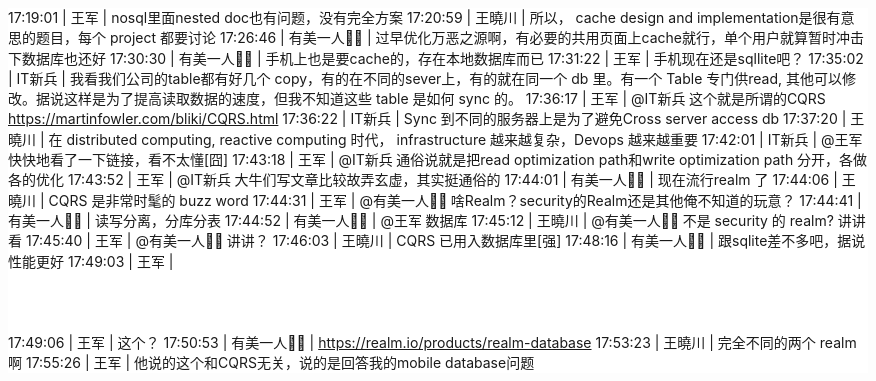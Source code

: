 17:19:01 | 王军 | nosql里面nested doc也有问题，没有完全方案
17:20:59 | 王曉川 | 所以， cache design and implementation是很有意思的题目，每个 project 都要讨论
17:26:46 | 有美一人🌺🌺 | 过早优化万恶之源啊，有必要的共用页面上cache就行，单个用户就算暂时冲击下数据库也还好
17:30:30 | 有美一人🌺🌺 | 手机上也是要cache的，存在本地数据库而已
17:31:22 | 王军 | 手机现在还是sqllite吧？
17:35:02 | IT新兵 | 我看我们公司的table都有好几个 copy，有的在不同的sever上，有的就在同一个 db 里。有一个 Table 专门供read, 其他可以修改。据说这样是为了提高读取数据的速度，但我不知道这些 table 是如何 sync 的。
17:36:17 | 王军 | @IT新兵 这个就是所谓的CQRS https://martinfowler.com/bliki/CQRS.html
17:36:22 | IT新兵 | Sync 到不同的服务器上是为了避免Cross server access db
17:37:20 | 王曉川 | 在 distributed computing, reactive computing 时代， infrastructure 越来越复杂，Devops 越来越重要
17:42:01 | IT新兵 | @王军快快地看了一下链接，看不太懂[囧]
17:43:18 | 王军 | @IT新兵 通俗说就是把read optimization path和write optimization path 分开，各做各的优化
17:43:52 | 王军 | @IT新兵 大牛们写文章比较故弄玄虚，其实挺通俗的
17:44:01 | 有美一人🌺🌺 | 现在流行realm 了
17:44:06 | 王曉川 | CQRS 是非常时髦的 buzz word
17:44:31 | 王军 | @有美一人🌺🌺 啥Realm？security的Realm还是其他俺不知道的玩意？
17:44:41 | 有美一人🌺🌺 | 读写分离，分库分表
17:44:52 | 有美一人🌺🌺 | @王军 数据库
17:45:12 | 王曉川 | @有美一人🌺🌺 不是 security 的 realm? 讲讲看
17:45:40 | 王军 | @有美一人🌺🌺 讲讲？
17:46:03 | 王曉川 | CQRS 已用入数据库里[强]
17:48:16 | 有美一人🌺🌺 | 跟sqlite差不多吧，据说性能更好
17:49:03 | 王军 | <?xml version="1.0"?><br/><msg><br/>	<img aeskey="15ae638088544f4c95bf25166822b619" encryver="0" cdnthumbaeskey="15ae638088544f4c95bf25166822b619" cdnthumburl="3051020100044a30480201000204fdfa2327020310d95f020422c1cdcb02045a3eeb6d0423323436373434393639344063686174726f6f6d33303936355f313531343037323934300204010c00020201000400" cdnthumblength="2808" cdnthumbheight="120" cdnthumbwidth="67" cdnmidheight="0" cdnmidwidth="0" cdnhdheight="0" cdnhdwidth="0" cdnmidimgurl="3051020100044a30480201000204fdfa2327020310d95f020422c1cdcb02045a3eeb6d0423323436373434393639344063686174726f6f6d33303936355f313531343037323934300204010c00020201000400" length="120818" md5="b702fa1306fa18310ecbe94973a6059d" /><br/></msg><br/>
17:49:06 | 王军 | 这个？
17:50:53 | 有美一人🌺🌺 | https://realm.io/products/realm-database
17:53:23 | 王曉川 | 完全不同的两个 realm 啊
17:55:26 | 王军 | 他说的这个和CQRS无关，说的是回答我的mobile database问题